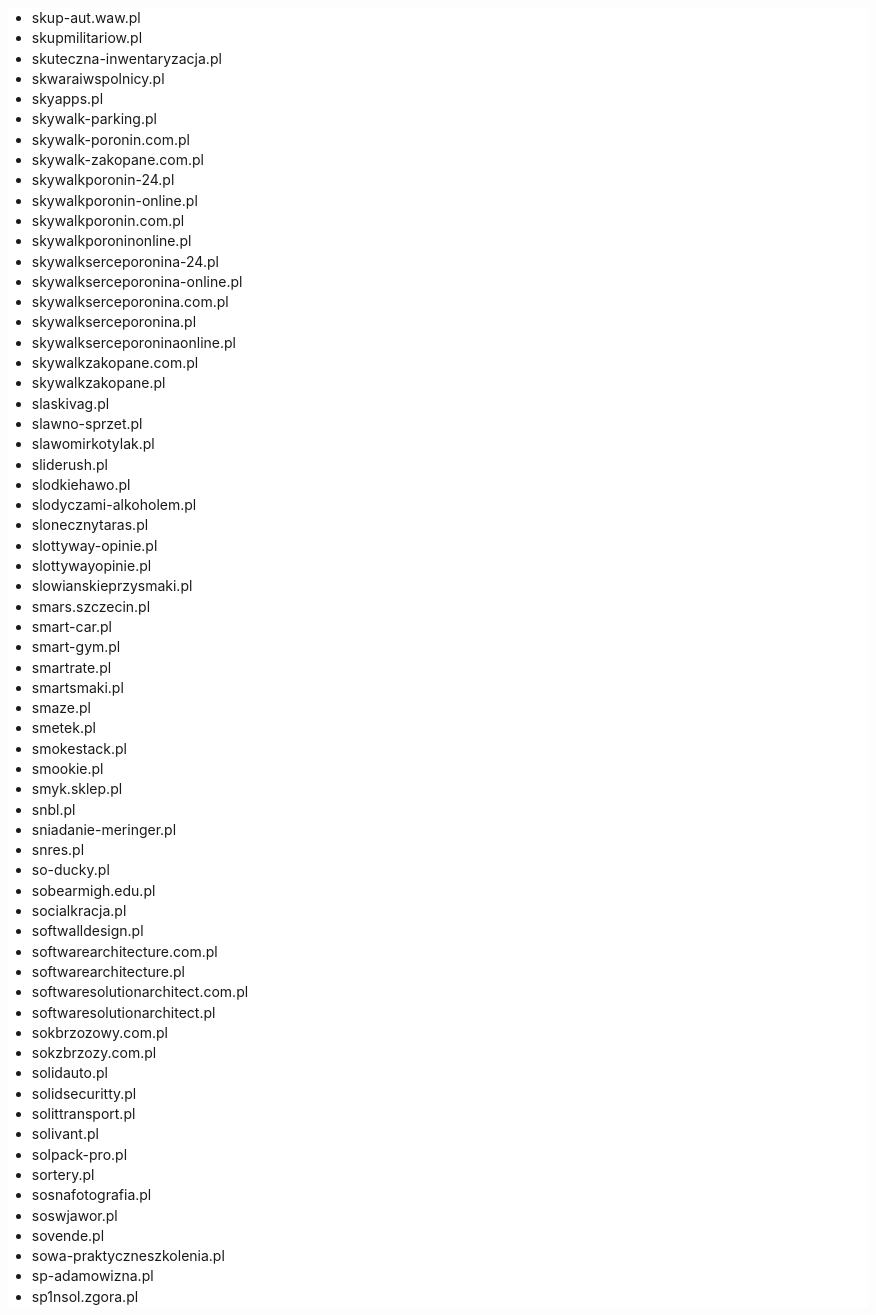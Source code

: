 - skup-aut.waw.pl
- skupmilitariow.pl
- skuteczna-inwentaryzacja.pl
- skwaraiwspolnicy.pl
- skyapps.pl
- skywalk-parking.pl
- skywalk-poronin.com.pl
- skywalk-zakopane.com.pl
- skywalkporonin-24.pl
- skywalkporonin-online.pl
- skywalkporonin.com.pl
- skywalkporoninonline.pl
- skywalkserceporonina-24.pl
- skywalkserceporonina-online.pl
- skywalkserceporonina.com.pl
- skywalkserceporonina.pl
- skywalkserceporoninaonline.pl
- skywalkzakopane.com.pl
- skywalkzakopane.pl
- slaskivag.pl
- slawno-sprzet.pl
- slawomirkotylak.pl
- sliderush.pl
- slodkiehawo.pl
- slodyczami-alkoholem.pl
- slonecznytaras.pl
- slottyway-opinie.pl
- slottywayopinie.pl
- slowianskieprzysmaki.pl
- smars.szczecin.pl
- smart-car.pl
- smart-gym.pl
- smartrate.pl
- smartsmaki.pl
- smaze.pl
- smetek.pl
- smokestack.pl
- smookie.pl
- smyk.sklep.pl
- snbl.pl
- sniadanie-meringer.pl
- snres.pl
- so-ducky.pl
- sobearmigh.edu.pl
- socialkracja.pl
- softwalldesign.pl
- softwarearchitecture.com.pl
- softwarearchitecture.pl
- softwaresolutionarchitect.com.pl
- softwaresolutionarchitect.pl
- sokbrzozowy.com.pl
- sokzbrzozy.com.pl
- solidauto.pl
- solidsecuritty.pl
- solittransport.pl
- solivant.pl
- solpack-pro.pl
- sortery.pl
- sosnafotografia.pl
- soswjawor.pl
- sovende.pl
- sowa-praktyczneszkolenia.pl
- sp-adamowizna.pl
- sp1nsol.zgora.pl